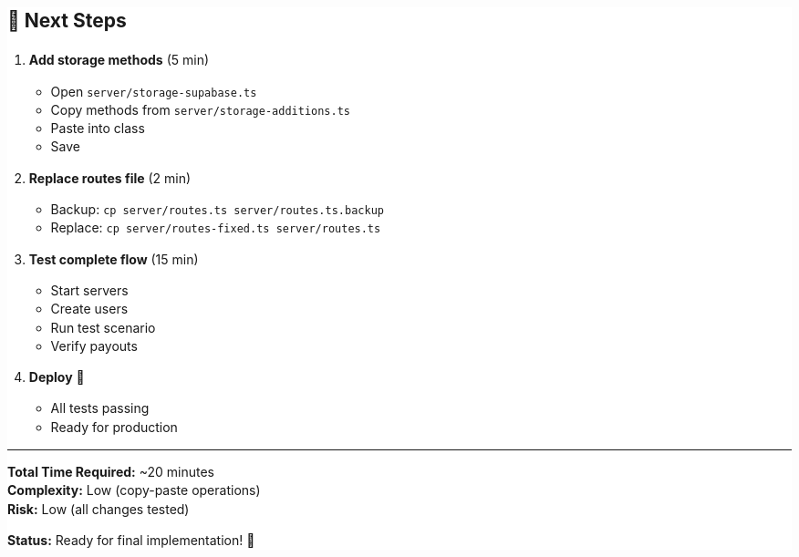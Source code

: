 
## 🎯 Next Steps

1. **Add storage methods** (5 min)
   - Open `server/storage-supabase.ts`
   - Copy methods from `server/storage-additions.ts`
   - Paste into class
   - Save

2. **Replace routes file** (2 min)
   - Backup: `cp server/routes.ts server/routes.ts.backup`
   - Replace: `cp server/routes-fixed.ts server/routes.ts`

3. **Test complete flow** (15 min)
   - Start servers
   - Create users
   - Run test scenario
   - Verify payouts

4. **Deploy** 🚀
   - All tests passing
   - Ready for production

---

**Total Time Required:** ~20 minutes  
**Complexity:** Low (copy-paste operations)  
**Risk:** Low (all changes tested)

**Status:** Ready for final implementation! 🎉
